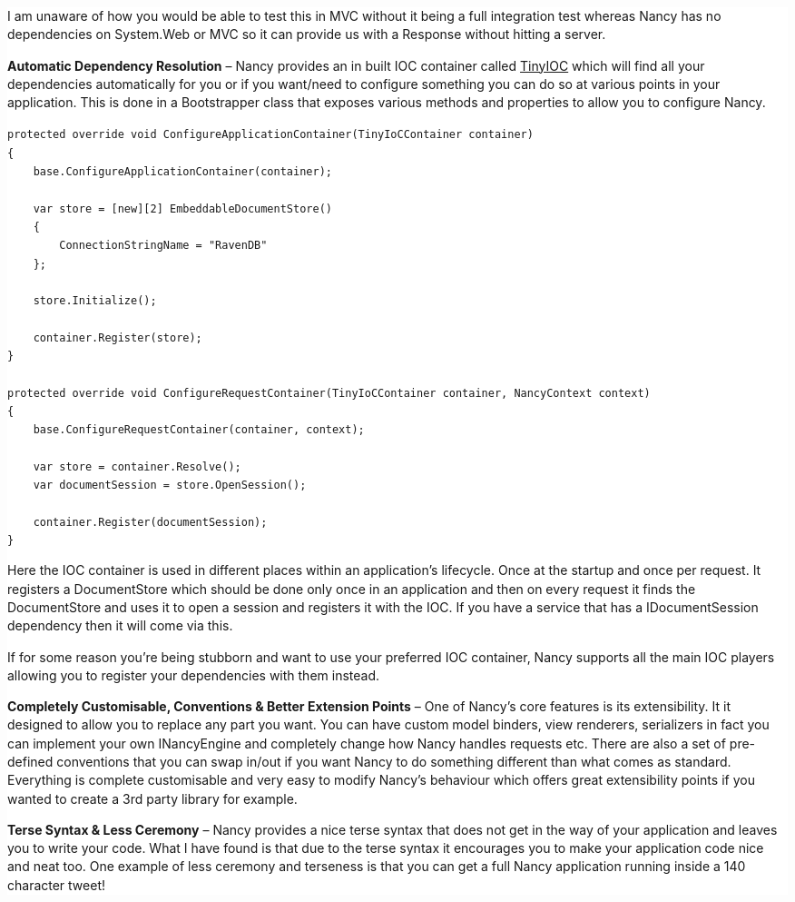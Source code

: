 I am unaware of how you would be able to test this in MVC without it being a full integration test whereas Nancy has no dependencies on System.Web or MVC so it can provide us with a Response without hitting a server.

**Automatic Dependency Resolution** – Nancy provides an in built IOC container called [TinyIOC][3] which will find all your dependencies automatically for you or if you want/need to configure something you can do so at various points in your application. This is done in a Bootstrapper class that exposes various methods and properties to allow you to configure Nancy.


	protected override void ConfigureApplicationContainer(TinyIoCContainer container)
	{
		base.ConfigureApplicationContainer(container);
	
		var store = [new][2] EmbeddableDocumentStore()
		{
			ConnectionStringName = "RavenDB"
		};
	
		store.Initialize();
	
		container.Register(store);
	}
	
	protected override void ConfigureRequestContainer(TinyIoCContainer container, NancyContext context)
	{
		base.ConfigureRequestContainer(container, context);
	
		var store = container.Resolve();
		var documentSession = store.OpenSession();
	
		container.Register(documentSession);
	}

Here the IOC container is used in different places within an application’s lifecycle. Once at the startup and once per request. It registers a DocumentStore which should be done only once in an application and then on every request it finds the DocumentStore and uses it to open a session and registers it with the IOC. If you have a service that has a IDocumentSession dependency then it will come via this.

If for some reason you’re being stubborn and want to use your preferred IOC container, Nancy supports all the main IOC players allowing you to register your dependencies with them instead.

**Completely Customisable, Conventions &amp; Better Extension Points** – One of Nancy’s core features is its extensibility. It it designed to allow you to replace any part you want. You can have custom model binders, view renderers, serializers in fact you can implement your own INancyEngine and completely change how Nancy handles requests etc. There are also a set of pre-defined conventions that you can swap in/out if you want Nancy to do something different than what comes as standard. Everything is complete customisable and very easy to modify Nancy’s behaviour which offers great extensibility points if you wanted to create a 3rd party library for example.

**Terse Syntax &amp; Less Ceremony** – Nancy provides a nice terse syntax that does not get in the way of your application and leaves you to write your code. What I have found is that due to the terse syntax it encourages you to make your application code nice and neat too. One example of less ceremony and terseness is that you can get a full Nancy application running inside a 140 character tweet!


   [1]: http://nancyfx.org/
   [2]: http://www.google.com/search?q=new%2Bmsdn.microsoft.com
   [3]: https://github.com/grumpydev/TinyIoC
   [4]: http://www.mono-project.com/Main_Page
   [5]: http://www.raspberrypi.org/quick-start-guide
   [6]: http://nuget.org/packages?q=nancy
   [7]: https://groups.google.com/forum/?fromgroups#!forum/nancy-web-framework
   [8]: http://jabbr.net/#/rooms/nancyfx
   [9]: http://twitter.com/TheCodeJunkie
   [10]: http://twitter.com/GrumpyDev
   [11]: http://nancyfx.spreadshirt.net/
   [13]: http://blog.jonathanchannon.com/2012/11/29/asp-net-web-api-testing/ (ASP.NET Web API Testing)
   [14]: http://i.minus.com/imM6lHNgto38I.gif
   [15]: http://i.minus.com/i3nPmdfBC2VaH.gif
   [16]: http://i.minus.com/ie4Om0y5NXhS1.gif
   [17]: https://github.com/NancyFx/Nancy/wiki/Documentation